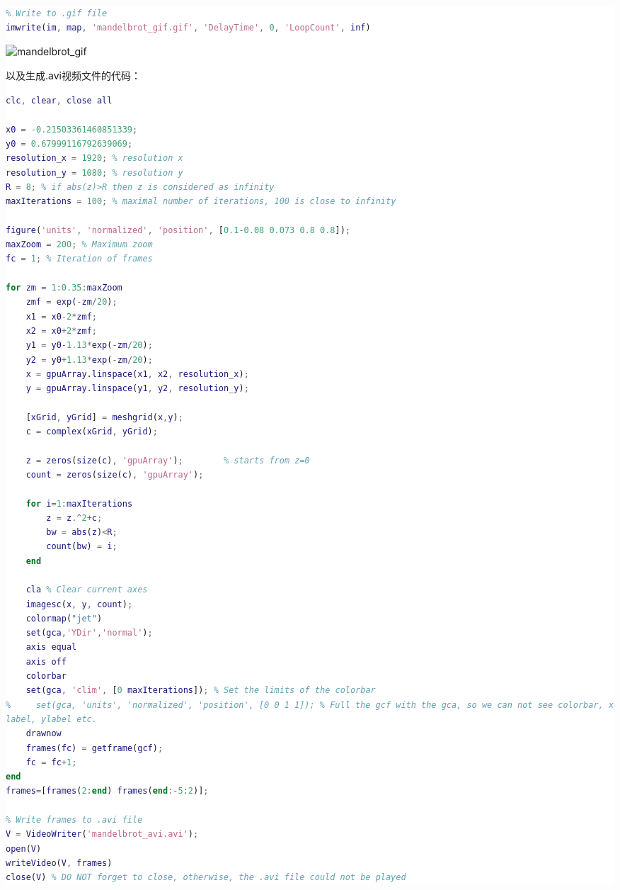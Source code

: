 ```matlab
% Write to .gif file
imwrite(im, map, 'mandelbrot_gif.gif', 'DelayTime', 0, 'LoopCount', inf) 
```

![mandelbrot_gif](https://github.com/HelloWorld-1017/blog-images/blob/main/migration/imgpersonal/mandelbrot_gif.gif?raw=true)

以及生成.avi视频文件的代码：

```matlab
clc, clear, close all

x0 = -0.21503361460851339;
y0 = 0.67999116792639069;
resolution_x = 1920; % resolution x
resolution_y = 1080; % resolution y
R = 8; % if abs(z)>R then z is considered as infinity
maxIterations = 100; % maximal number of iterations, 100 is close to infinity

figure('units', 'normalized', 'position', [0.1-0.08 0.073 0.8 0.8]);
maxZoom = 200; % Maximum zoom
fc = 1; % Iteration of frames

for zm = 1:0.35:maxZoom
    zmf = exp(-zm/20);
    x1 = x0-2*zmf;
    x2 = x0+2*zmf;
    y1 = y0-1.13*exp(-zm/20);
    y2 = y0+1.13*exp(-zm/20);
    x = gpuArray.linspace(x1, x2, resolution_x);
    y = gpuArray.linspace(y1, y2, resolution_y);

    [xGrid, yGrid] = meshgrid(x,y); 
    c = complex(xGrid, yGrid);

    z = zeros(size(c), 'gpuArray');        % starts from z=0
    count = zeros(size(c), 'gpuArray');

    for i=1:maxIterations
        z = z.^2+c; 
        bw = abs(z)<R;
        count(bw) = i;
    end

    cla % Clear current axes
    imagesc(x, y, count);
    colormap("jet")
    set(gca,'YDir','normal');
    axis equal
    axis off
    colorbar
    set(gca, 'clim', [0 maxIterations]); % Set the limits of the colorbar
%     set(gca, 'units', 'normalized', 'position', [0 0 1 1]); % Full the gcf with the gca, so we can not see colorbar, xlabel, ylabel etc.
    drawnow 
    frames(fc) = getframe(gcf);
    fc = fc+1;
end
frames=[frames(2:end) frames(end:-5:2)];

% Write frames to .avi file
V = VideoWriter('mandelbrot_avi.avi');
open(V)
writeVideo(V, frames)
close(V) % DO NOT forget to close, otherwise, the .avi file could not be played
```